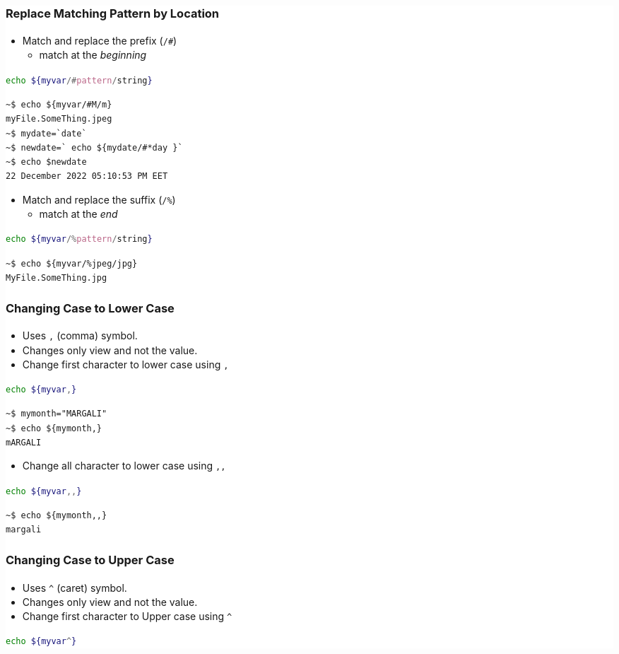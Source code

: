 ### Replace Matching Pattern by Location
* Match and replace the prefix (` /# `)
	- match at the *beginning*
```bash
echo ${myvar/#pattern/string}
```

```terminal
~$ echo ${myvar/#M/m}
myFile.SomeThing.jpeg
~$ mydate=`date`
~$ newdate=` echo ${mydate/#*day }`
~$ echo $newdate
22 December 2022 05:10:53 PM EET
```

* Match and replace the suffix (` /% `)
	- match at the *end*
```bash
echo ${myvar/%pattern/string}
```

```terminal
~$ echo ${myvar/%jpeg/jpg}
MyFile.SomeThing.jpg
```

### Changing Case to Lower Case
* Uses ` , ` (comma) symbol.
* Changes only view and not the value.
* Change first character to lower case using ` , `
```bash
echo ${myvar,}
```

```terminal
~$ mymonth="MARGALI"
~$ echo ${mymonth,}
mARGALI
```


* Change all character to lower case using ` ,, `
```bash
echo ${myvar,,}
```
```terminal
~$ echo ${mymonth,,}
margali
```

### Changing Case to Upper Case
* Uses ` ^ ` (caret) symbol.
* Changes only view and not the value.
* Change first character to Upper case using ` ^ `
```bash
echo ${myvar^}
```
